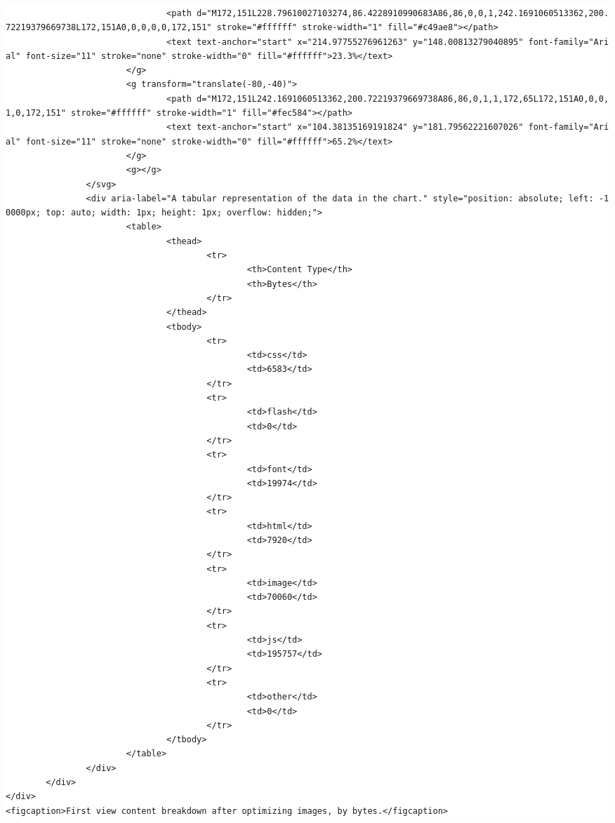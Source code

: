 									<path d="M172,151L228.79610027103274,86.4228910990683A86,86,0,0,1,242.1691060513362,200.72219379669738L172,151A0,0,0,0,0,172,151" stroke="#ffffff" stroke-width="1" fill="#c49ae8"></path>
									<text text-anchor="start" x="214.97755276961263" y="148.00813279040895" font-family="Arial" font-size="11" stroke="none" stroke-width="0" fill="#ffffff">23.3%</text>
							</g>
							<g transform="translate(-80,-40)">
									<path d="M172,151L242.1691060513362,200.72219379669738A86,86,0,1,1,172,65L172,151A0,0,0,1,0,172,151" stroke="#ffffff" stroke-width="1" fill="#fec584"></path>
									<text text-anchor="start" x="104.38135169191824" y="181.79562221607026" font-family="Arial" font-size="11" stroke="none" stroke-width="0" fill="#ffffff">65.2%</text>
							</g>
							<g></g>
					</svg>
					<div aria-label="A tabular representation of the data in the chart." style="position: absolute; left: -10000px; top: auto; width: 1px; height: 1px; overflow: hidden;">
							<table>
									<thead>
											<tr>
													<th>Content Type</th>
													<th>Bytes</th>
											</tr>
									</thead>
									<tbody>
											<tr>
													<td>css</td>
													<td>6583</td>
											</tr>
											<tr>
													<td>flash</td>
													<td>0</td>
											</tr>
											<tr>
													<td>font</td>
													<td>19974</td>
											</tr>
											<tr>
													<td>html</td>
													<td>7920</td>
											</tr>
											<tr>
													<td>image</td>
													<td>70060</td>
											</tr>
											<tr>
													<td>js</td>
													<td>195757</td>
											</tr>
											<tr>
													<td>other</td>
													<td>0</td>
											</tr>
									</tbody>
							</table>
					</div>
			</div>
	</div>
	<figcaption>First view content breakdown after optimizing images, by bytes.</figcaption>
</figure>
